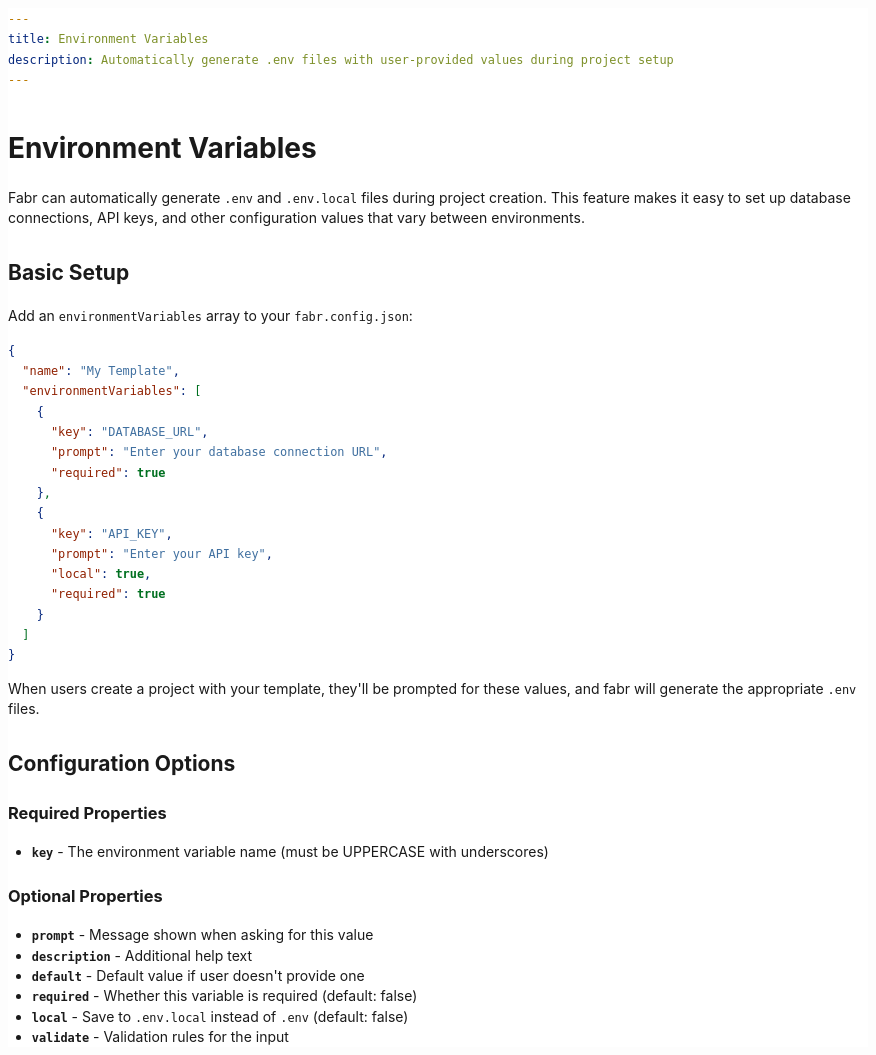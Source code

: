 ```yaml
---
title: Environment Variables
description: Automatically generate .env files with user-provided values during project setup
---
```


# Environment Variables

Fabr can automatically generate `.env` and `.env.local` files during project creation. This feature makes it easy to set up database connections, API keys, and other configuration values that vary between environments.

## Basic Setup

Add an `environmentVariables` array to your `fabr.config.json`:

```json
{
  "name": "My Template",
  "environmentVariables": [
    {
      "key": "DATABASE_URL",
      "prompt": "Enter your database connection URL",
      "required": true
    },
    {
      "key": "API_KEY", 
      "prompt": "Enter your API key",
      "local": true,
      "required": true
    }
  ]
}
```

When users create a project with your template, they'll be prompted for these values, and fabr will generate the appropriate `.env` files.

## Configuration Options

### Required Properties

- **`key`** - The environment variable name (must be UPPERCASE with underscores)

### Optional Properties

- **`prompt`** - Message shown when asking for this value
- **`description`** - Additional help text  
- **`default`** - Default value if user doesn't provide one
- **`required`** - Whether this variable is required (default: false)
- **`local`** - Save to `.env.local` instead of `.env` (default: false)
- **`validate`** - Validation rules for the input
